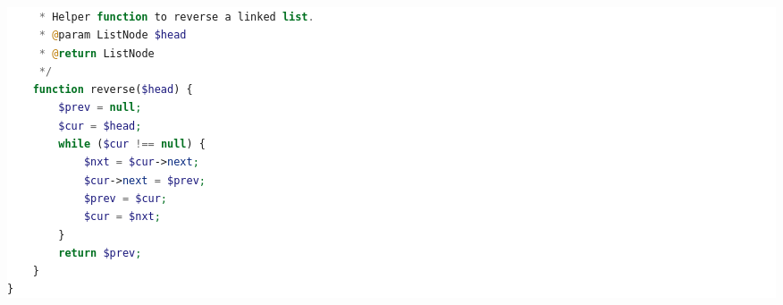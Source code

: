 ```php
     * Helper function to reverse a linked list.
     * @param ListNode $head
     * @return ListNode
     */
    function reverse($head) {
        $prev = null;
        $cur = $head;
        while ($cur !== null) {
            $nxt = $cur->next;
            $cur->next = $prev;
            $prev = $cur;
            $cur = $nxt;
        }
        return $prev;
    }
}
```






